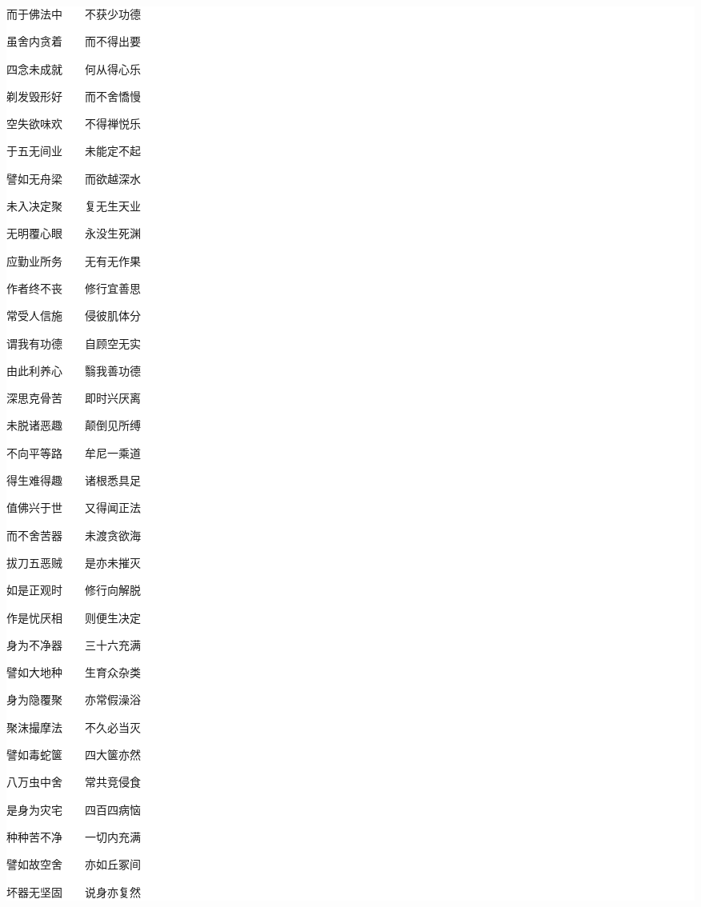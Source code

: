 而于佛法中　　不获少功德  

虽舍内贪着　　而不得出要  

四念未成就　　何从得心乐  

剃发毁形好　　而不舍憍慢  

空失欲味欢　　不得禅悦乐  

于五无间业　　未能定不起  

譬如无舟梁　　而欲越深水  

未入决定聚　　复无生天业  

无明覆心眼　　永没生死渊  

应勤业所务　　无有无作果  

作者终不丧　　修行宜善思  

常受人信施　　侵彼肌体分  

谓我有功德　　自顾空无实  

由此利养心　　翳我善功德  

深思克骨苦　　即时兴厌离  

未脱诸恶趣　　颠倒见所缚  

不向平等路　　牟尼一乘道  

得生难得趣　　诸根悉具足  

值佛兴于世　　又得闻正法  

而不舍苦器　　未渡贪欲海  

拔刀五恶贼　　是亦未摧灭  

如是正观时　　修行向解脱  

作是忧厌相　　则便生决定  

身为不净器　　三十六充满  

譬如大地种　　生育众杂类  

身为隐覆聚　　亦常假澡浴  

聚沫撮摩法　　不久必当灭  

譬如毒蛇箧　　四大箧亦然  

八万虫中舍　　常共竞侵食  

是身为灾宅　　四百四病恼  

种种苦不净　　一切内充满  

譬如故空舍　　亦如丘冢间  

坏器无坚固　　说身亦复然  
